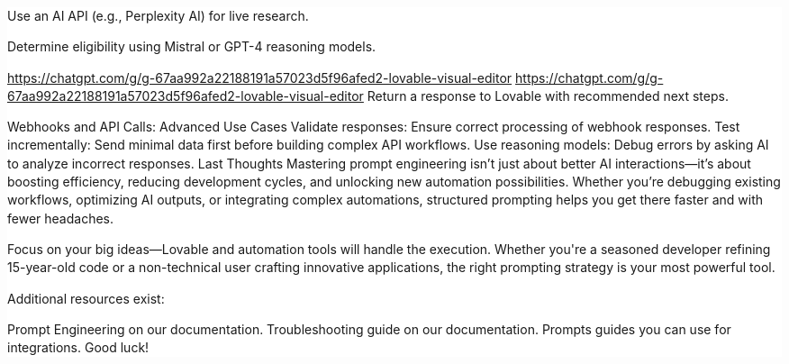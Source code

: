 Use an AI API (e.g., Perplexity AI) for live research.

Determine eligibility using Mistral or GPT-4 reasoning models.

https://chatgpt.com/g/g-67aa992a22188191a57023d5f96afed2-lovable-visual-editor
https://chatgpt.com/g/g-67aa992a22188191a57023d5f96afed2-lovable-visual-editor
Return a response to Lovable with recommended next steps.

Webhooks and API Calls: Advanced Use Cases
Validate responses: Ensure correct processing of webhook responses.
Test incrementally: Send minimal data first before building complex API workflows.
Use reasoning models: Debug errors by asking AI to analyze incorrect responses.
Last Thoughts
Mastering prompt engineering isn’t just about better AI interactions—it’s about boosting efficiency, reducing development cycles, and unlocking new automation possibilities. Whether you’re debugging existing workflows, optimizing AI outputs, or integrating complex automations, structured prompting helps you get there faster and with fewer headaches.

Focus on your big ideas—Lovable and automation tools will handle the execution. Whether you're a seasoned developer refining 15-year-old code or a non-technical user crafting innovative applications, the right prompting strategy is your most powerful tool.

Additional resources exist:

Prompt Engineering on our documentation.
Troubleshooting guide on our documentation.
Prompts guides you can use for integrations.
Good luck!
